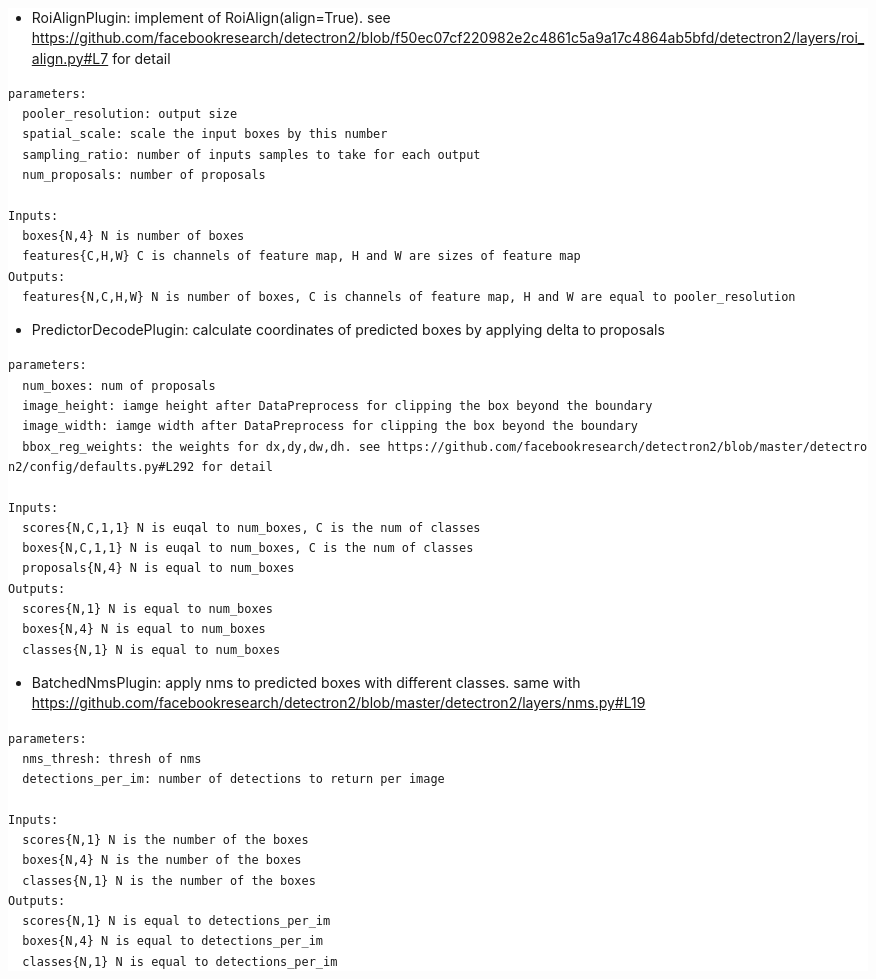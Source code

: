 - RoiAlignPlugin: implement of RoiAlign(align=True). see https://github.com/facebookresearch/detectron2/blob/f50ec07cf220982e2c4861c5a9a17c4864ab5bfd/detectron2/layers/roi_align.py#L7 for detail

```
parameters:
  pooler_resolution: output size
  spatial_scale: scale the input boxes by this number
  sampling_ratio: number of inputs samples to take for each output
  num_proposals: number of proposals
  
Inputs:
  boxes{N,4} N is number of boxes
  features{C,H,W} C is channels of feature map, H and W are sizes of feature map
Outputs:
  features{N,C,H,W} N is number of boxes, C is channels of feature map, H and W are equal to pooler_resolution
```

- PredictorDecodePlugin: calculate coordinates of predicted boxes by applying delta to proposals

```
parameters:
  num_boxes: num of proposals
  image_height: iamge height after DataPreprocess for clipping the box beyond the boundary
  image_width: iamge width after DataPreprocess for clipping the box beyond the boundary
  bbox_reg_weights: the weights for dx,dy,dw,dh. see https://github.com/facebookresearch/detectron2/blob/master/detectron2/config/defaults.py#L292 for detail

Inputs:
  scores{N,C,1,1} N is euqal to num_boxes, C is the num of classes
  boxes{N,C,1,1} N is euqal to num_boxes, C is the num of classes
  proposals{N,4} N is equal to num_boxes
Outputs:
  scores{N,1} N is equal to num_boxes
  boxes{N,4} N is equal to num_boxes
  classes{N,1} N is equal to num_boxes
```

- BatchedNmsPlugin: apply nms to predicted boxes with different classes. same with https://github.com/facebookresearch/detectron2/blob/master/detectron2/layers/nms.py#L19

```
parameters:
  nms_thresh: thresh of nms
  detections_per_im: number of detections to return per image

Inputs:
  scores{N,1} N is the number of the boxes
  boxes{N,4} N is the number of the boxes
  classes{N,1} N is the number of the boxes
Outputs:
  scores{N,1} N is equal to detections_per_im
  boxes{N,4} N is equal to detections_per_im
  classes{N,1} N is equal to detections_per_im
```
